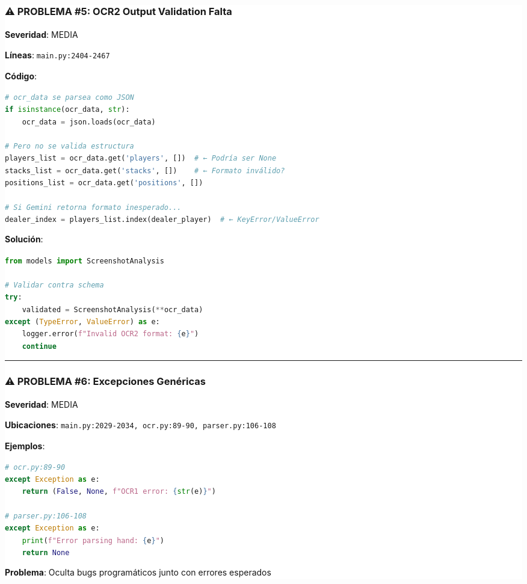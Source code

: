 
### ⚠️ PROBLEMA #5: OCR2 Output Validation Falta

**Severidad**: MEDIA

**Líneas**: `main.py:2404-2467`

**Código**:
```python
# ocr_data se parsea como JSON
if isinstance(ocr_data, str):
    ocr_data = json.loads(ocr_data)

# Pero no se valida estructura
players_list = ocr_data.get('players', [])  # ← Podría ser None
stacks_list = ocr_data.get('stacks', [])    # ← Formato inválido?
positions_list = ocr_data.get('positions', [])

# Si Gemini retorna formato inesperado...
dealer_index = players_list.index(dealer_player)  # ← KeyError/ValueError
```

**Solución**:
```python
from models import ScreenshotAnalysis

# Validar contra schema
try:
    validated = ScreenshotAnalysis(**ocr_data)
except (TypeError, ValueError) as e:
    logger.error(f"Invalid OCR2 format: {e}")
    continue
```

---

### ⚠️ PROBLEMA #6: Excepciones Genéricas

**Severidad**: MEDIA

**Ubicaciones**: `main.py:2029-2034, ocr.py:89-90, parser.py:106-108`

**Ejemplos**:
```python
# ocr.py:89-90
except Exception as e:
    return (False, None, f"OCR1 error: {str(e)}")

# parser.py:106-108
except Exception as e:
    print(f"Error parsing hand: {e}")
    return None
```

**Problema**: Oculta bugs programáticos junto con errores esperados
